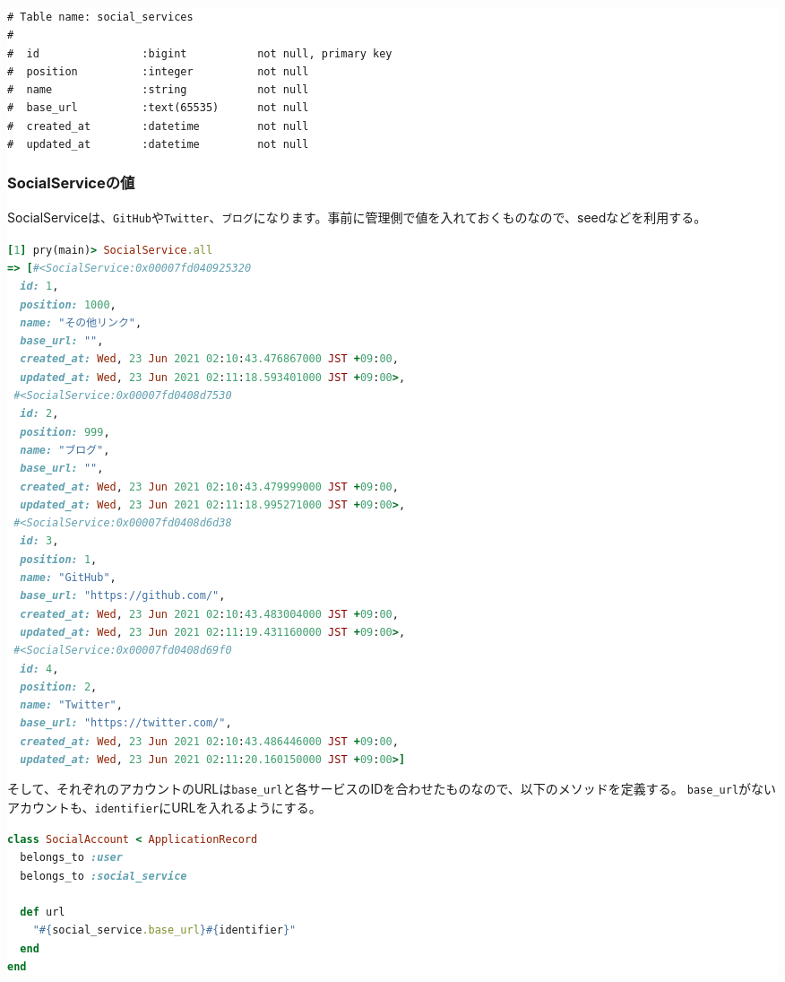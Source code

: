 ```
# Table name: social_services
#
#  id                :bigint           not null, primary key
#  position          :integer          not null
#  name              :string           not null
#  base_url          :text(65535)      not null
#  created_at        :datetime         not null
#  updated_at        :datetime         not null
```

### SocialServiceの値

SocialServiceは、`GitHub`や`Twitter`、`ブログ`になります。事前に管理側で値を入れておくものなので、seedなどを利用する。

```rb
[1] pry(main)> SocialService.all
=> [#<SocialService:0x00007fd040925320
  id: 1,
  position: 1000,
  name: "その他リンク",
  base_url: "",
  created_at: Wed, 23 Jun 2021 02:10:43.476867000 JST +09:00,
  updated_at: Wed, 23 Jun 2021 02:11:18.593401000 JST +09:00>,
 #<SocialService:0x00007fd0408d7530
  id: 2,
  position: 999,
  name: "ブログ",
  base_url: "",
  created_at: Wed, 23 Jun 2021 02:10:43.479999000 JST +09:00,
  updated_at: Wed, 23 Jun 2021 02:11:18.995271000 JST +09:00>,
 #<SocialService:0x00007fd0408d6d38
  id: 3,
  position: 1,
  name: "GitHub",
  base_url: "https://github.com/",
  created_at: Wed, 23 Jun 2021 02:10:43.483004000 JST +09:00,
  updated_at: Wed, 23 Jun 2021 02:11:19.431160000 JST +09:00>,
 #<SocialService:0x00007fd0408d69f0
  id: 4,
  position: 2,
  name: "Twitter",
  base_url: "https://twitter.com/",
  created_at: Wed, 23 Jun 2021 02:10:43.486446000 JST +09:00,
  updated_at: Wed, 23 Jun 2021 02:11:20.160150000 JST +09:00>]
```

そして、それぞれのアカウントのURLは`base_url`と各サービスのIDを合わせたものなので、以下のメソッドを定義する。
`base_url`がないアカウントも、`identifier`にURLを入れるようにする。

```rb:app/models/social_account.rb
class SocialAccount < ApplicationRecord
  belongs_to :user
  belongs_to :social_service

  def url
    "#{social_service.base_url}#{identifier}"
  end
end
```
